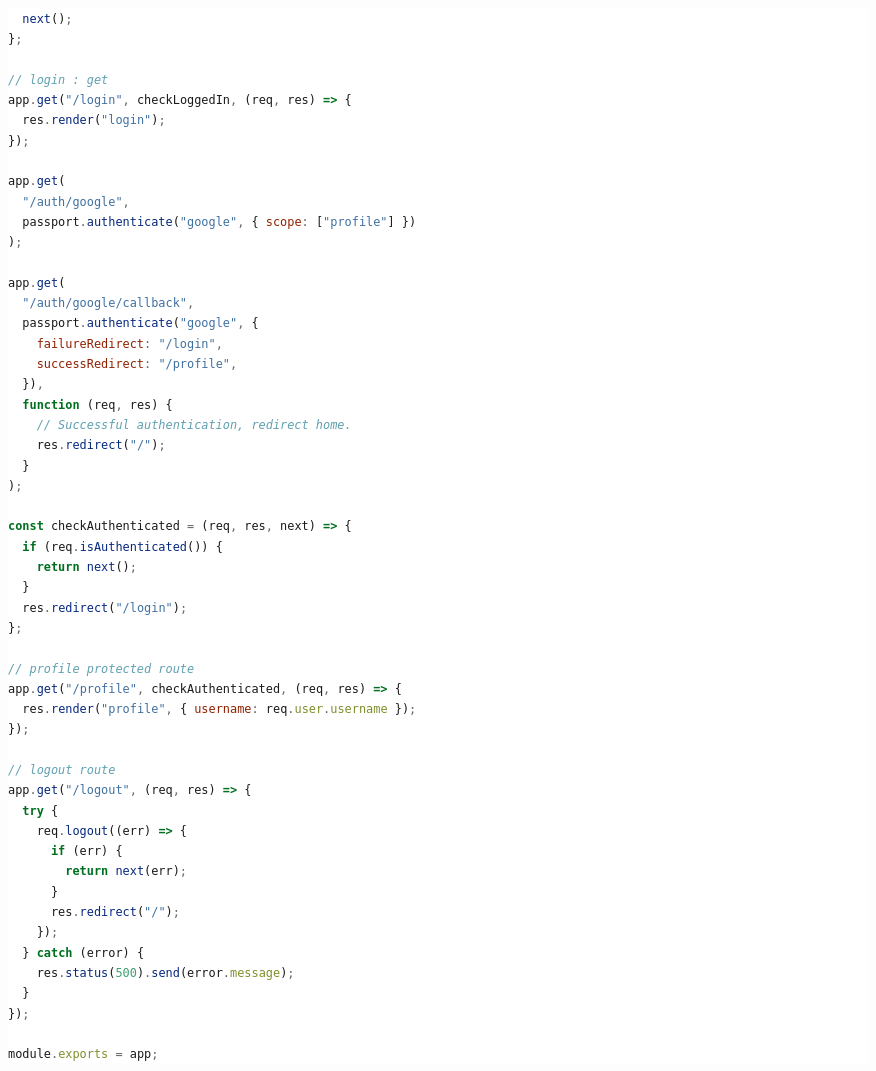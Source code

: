   ```js
    next();
  };

  // login : get
  app.get("/login", checkLoggedIn, (req, res) => {
    res.render("login");
  });

  app.get(
    "/auth/google",
    passport.authenticate("google", { scope: ["profile"] })
  );

  app.get(
    "/auth/google/callback",
    passport.authenticate("google", {
      failureRedirect: "/login",
      successRedirect: "/profile",
    }),
    function (req, res) {
      // Successful authentication, redirect home.
      res.redirect("/");
    }
  );

  const checkAuthenticated = (req, res, next) => {
    if (req.isAuthenticated()) {
      return next();
    }
    res.redirect("/login");
  };

  // profile protected route
  app.get("/profile", checkAuthenticated, (req, res) => {
    res.render("profile", { username: req.user.username });
  });

  // logout route
  app.get("/logout", (req, res) => {
    try {
      req.logout((err) => {
        if (err) {
          return next(err);
        }
        res.redirect("/");
      });
    } catch (error) {
      res.status(500).send(error.message);
    }
  });

  module.exports = app;
  ```

